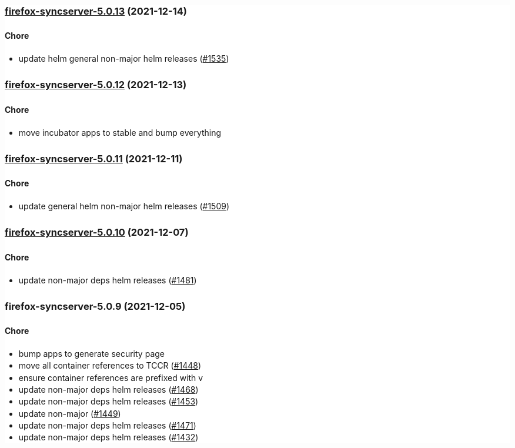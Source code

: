 

<a name="firefox-syncserver-5.0.13"></a>
### [firefox-syncserver-5.0.13](https://github.com/truecharts/apps/compare/firefox-syncserver-5.0.12...firefox-syncserver-5.0.13) (2021-12-14)

#### Chore

* update helm general non-major helm releases ([#1535](https://github.com/truecharts/apps/issues/1535))



<a name="firefox-syncserver-5.0.12"></a>
### [firefox-syncserver-5.0.12](https://github.com/truecharts/apps/compare/firefox-syncserver-5.0.11...firefox-syncserver-5.0.12) (2021-12-13)

#### Chore

* move incubator apps to stable and bump everything



<a name="firefox-syncserver-5.0.11"></a>
### [firefox-syncserver-5.0.11](https://github.com/truecharts/apps/compare/firefox-syncserver-5.0.10...firefox-syncserver-5.0.11) (2021-12-11)

#### Chore

* update general helm non-major helm releases ([#1509](https://github.com/truecharts/apps/issues/1509))



<a name="firefox-syncserver-5.0.10"></a>
### [firefox-syncserver-5.0.10](https://github.com/truecharts/apps/compare/firefox-syncserver-5.0.9...firefox-syncserver-5.0.10) (2021-12-07)

#### Chore

* update non-major deps helm releases ([#1481](https://github.com/truecharts/apps/issues/1481))



<a name="firefox-syncserver-5.0.9"></a>
### firefox-syncserver-5.0.9 (2021-12-05)

#### Chore

* bump apps to generate security page
* move all container references to TCCR ([#1448](https://github.com/truecharts/apps/issues/1448))
* ensure container references are prefixed with v
* update non-major deps helm releases ([#1468](https://github.com/truecharts/apps/issues/1468))
* update non-major deps helm releases ([#1453](https://github.com/truecharts/apps/issues/1453))
* update non-major ([#1449](https://github.com/truecharts/apps/issues/1449))
* update non-major deps helm releases ([#1471](https://github.com/truecharts/apps/issues/1471))
* update non-major deps helm releases ([#1432](https://github.com/truecharts/apps/issues/1432))
